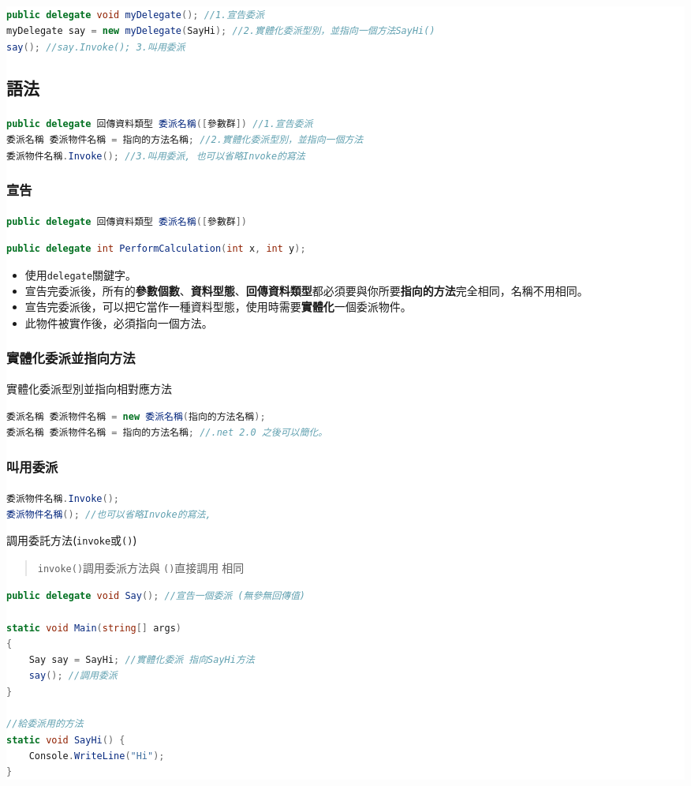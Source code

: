 
```c#
public delegate void myDelegate(); //1.宣告委派
myDelegate say = new myDelegate(SayHi); //2.實體化委派型別，並指向一個方法SayHi()
say(); //say.Invoke(); 3.叫用委派
```

## 語法

```c#
public delegate 回傳資料類型 委派名稱([參數群]) //1.宣告委派
委派名稱 委派物件名稱 = 指向的方法名稱; //2.實體化委派型別，並指向一個方法
委派物件名稱.Invoke(); //3.叫用委派, 也可以省略Invoke的寫法
```

### 宣告

```c#
public delegate 回傳資料類型 委派名稱([參數群])
```

```c#
public delegate int PerformCalculation(int x, int y);
```

- 使用`delegate`關鍵字。
- 宣告完委派後，所有的**參數個數**、**資料型態**、**回傳資料類型**都必須要與你所要**指向的方法**完全相同，名稱不用相同。
- 宣告完委派後，可以把它當作一種資料型態，使用時需要**實體化**一個委派物件。
- 此物件被實作後，必須指向一個方法。

### 實體化委派並指向方法
實體化委派型別並指向相對應方法

```c#
委派名稱 委派物件名稱 = new 委派名稱(指向的方法名稱);
委派名稱 委派物件名稱 = 指向的方法名稱; //.net 2.0 之後可以簡化。
```

### 叫用委派

```c#
委派物件名稱.Invoke(); 
委派物件名稱(); //也可以省略Invoke的寫法,
```

調用委託方法(`invoke`或`()`)    

> `invoke()`調用委派方法與 `()`直接調用 相同


```c#
public delegate void Say(); //宣告一個委派 (無參無回傳值)
    
static void Main(string[] args)
{
    Say say = SayHi; //實體化委派 指向SayHi方法
    say(); //調用委派
}

//給委派用的方法
static void SayHi() {
    Console.WriteLine("Hi");
}
```
